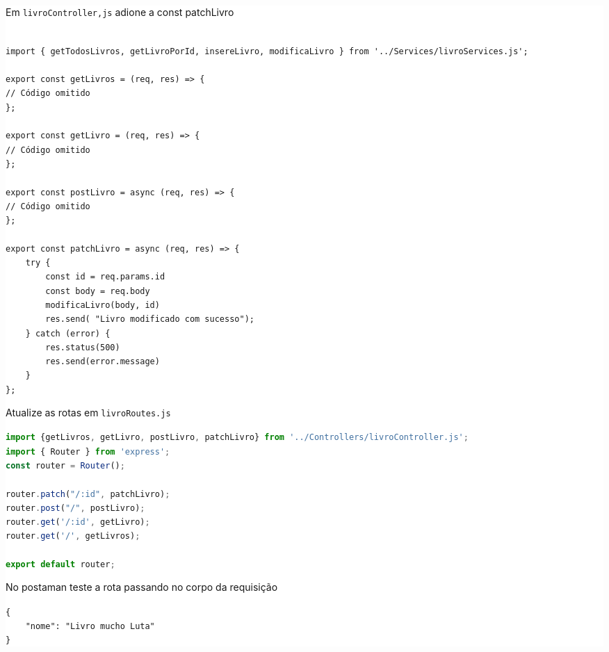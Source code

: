 Em `livroController,js` adione a const patchLivro

```LivroController,js

import { getTodosLivros, getLivroPorId, insereLivro, modificaLivro } from '../Services/livroServices.js';

export const getLivros = (req, res) => {
// Código omitido
};

export const getLivro = (req, res) => {
// Código omitido
};

export const postLivro = async (req, res) => {
// Código omitido
};

export const patchLivro = async (req, res) => {
    try {
        const id = req.params.id
        const body = req.body
        modificaLivro(body, id)
        res.send( "Livro modificado com sucesso");
    } catch (error) {
        res.status(500)
        res.send(error.message)
    }
};

```

Atualize as rotas em `livroRoutes.js`

```livroRoutes.js 
import {getLivros, getLivro, postLivro, patchLivro} from '../Controllers/livroController.js';
import { Router } from 'express';
const router = Router();

router.patch("/:id", patchLivro);
router.post("/", postLivro);
router.get('/:id', getLivro);
router.get('/', getLivros);

export default router;

``` 

No postaman teste a rota passando no corpo da requisição

```
{
    "nome": "Livro mucho Luta"
}
```

